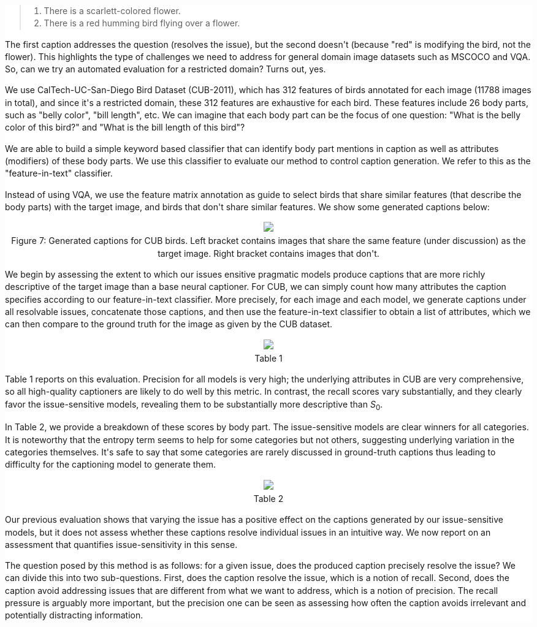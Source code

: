 > 1. There is a scarlett-colored flower.
> 2. There is a red humming bird flying over a flower.

The first caption addresses the question (resolves the issue), but the second doesn't (because "red" is modifying the bird, not the flower). This highlights the type of challenges we need to address for general domain image datasets such as MSCOCO and VQA. So, can we try an automated evaluation for a restricted domain? Turns out, yes.

We use CalTech-UC-San-Diego Bird Dataset (CUB-2011), which has 312 features of birds annotated for each image (11788 images in total), and since it's a restricted domain, these 312 features are exhaustive for each bird. These features include 26 body parts, such as "belly color", "bill length", etc. We can imagine that each body part can be the focus of one question: "What is the belly color of this bird?" and "What is the bill length of this bird"?

We are able to build a simple keyword based classifier that can identify body part mentions in caption as well as attributes (modifiers) of these body parts. We use this classifier to evaluate our method to control caption generation. We refer to this as the "feature-in-text" classifier.

Instead of using VQA, we use the feature matrix annotation as guide to select birds that share similar features (that describe the body parts) with the target image, and birds that don't share similar features. We show some generated captions below:

<p style="text-align: center"><img src="https://github.com/windweller/windweller.github.io/blob/master/images/bayesian_decoding/RSA_bird_ex.png?raw=true" style="width:100%"> <br> <span>Figure 7: Generated captions for CUB birds. Left bracket contains images that share the same feature (under discussion) as the target image. Right bracket contains images that don't.</span> </p>

We begin by assessing the extent to which our issues ensitive pragmatic models produce captions that are more richly descriptive of the target image than a base neural captioner. For CUB, we can simply count how many attributes the caption specifies according to our feature-in-text classifier. More precisely, for each image and each model, we generate captions under all resolvable issues, concatenate those captions, and then use the feature-in-text classifier to obtain a list of attributes, which we can then compare to the ground truth for the image as given by the CUB dataset.

<p style="text-align: center"><img src="https://github.com/windweller/windweller.github.io/blob/master/images/bayesian_decoding/RSA_table1.png?raw=true" style="width:60%"> <br> <span>Table 1</span> </p>

Table 1 reports on this evaluation. Precision for all models is very high; the underlying attributes in CUB are very comprehensive, so all high-quality captioners are likely to do well by this metric. In contrast, the recall scores vary substantially, and they clearly favor the issue-sensitive models, revealing them to be substantially more descriptive than $S_0$. 

In Table 2, we provide a breakdown of these scores by body part. The issue-sensitive models are clear winners for all categories. It is noteworthy that the entropy term seems to help for some categories but not others, suggesting underlying variation in the categories themselves. It's safe to say that some categories are rarely discussed in ground-truth captions thus leading to difficulty for the captioning model to generate them.

<p style="text-align: center"><img src="https://github.com/windweller/windweller.github.io/blob/master/images/bayesian_decoding/RSA_table2.png?raw=true" style="width:60%"> <br> <span>Table 2</span> </p>

Our previous evaluation shows that varying the issue has a positive effect on the captions generated by our issue-sensitive models, but it does not assess whether these captions resolve individual issues in an intuitive way. We now report on an assessment that quantifies issue-sensitivity in this sense. 

The question posed by this method is as follows: for a given issue, does the produced caption precisely resolve the issue? We can divide this into two sub-questions. First, does the caption resolve the issue, which is a notion of recall. Second, does the caption avoid addressing issues that are different from what we want to address, which is a notion of precision. The recall pressure is arguably more important, but the precision one can be seen as assessing how often the caption avoids irrelevant and potentially distracting information.

